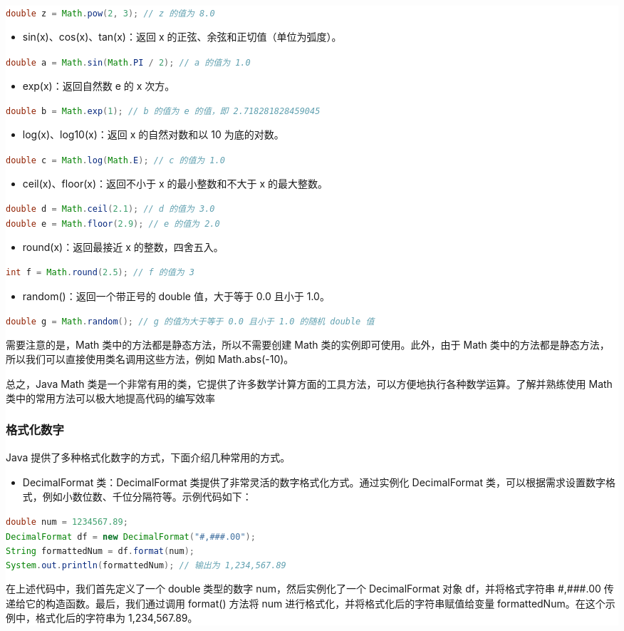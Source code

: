 ```java
double z = Math.pow(2, 3); // z 的值为 8.0
```

* sin(x)、cos(x)、tan(x)：返回 x 的正弦、余弦和正切值（单位为弧度）。

```java
double a = Math.sin(Math.PI / 2); // a 的值为 1.0
```

* exp(x)：返回自然数 e 的 x 次方。

```java
double b = Math.exp(1); // b 的值为 e 的值，即 2.718281828459045
```

* log(x)、log10(x)：返回 x 的自然对数和以 10 为底的对数。

```java
double c = Math.log(Math.E); // c 的值为 1.0
```

* ceil(x)、floor(x)：返回不小于 x 的最小整数和不大于 x 的最大整数。

```java
double d = Math.ceil(2.1); // d 的值为 3.0
double e = Math.floor(2.9); // e 的值为 2.0
```

* round(x)：返回最接近 x 的整数，四舍五入。

```java
int f = Math.round(2.5); // f 的值为 3
```

* random()：返回一个带正号的 double 值，大于等于 0.0 且小于 1.0。

```java
double g = Math.random(); // g 的值为大于等于 0.0 且小于 1.0 的随机 double 值
```

需要注意的是，Math 类中的方法都是静态方法，所以不需要创建 Math 类的实例即可使用。此外，由于 Math 类中的方法都是静态方法，所以我们可以直接使用类名调用这些方法，例如 Math.abs(-10)。

总之，Java Math 类是一个非常有用的类，它提供了许多数学计算方面的工具方法，可以方便地执行各种数学运算。了解并熟练使用 Math 类中的常用方法可以极大地提高代码的编写效率

### 格式化数字

Java 提供了多种格式化数字的方式，下面介绍几种常用的方式。

* DecimalFormat 类：DecimalFormat 类提供了非常灵活的数字格式化方式。通过实例化 DecimalFormat 类，可以根据需求设置数字格式，例如小数位数、千位分隔符等。示例代码如下：

```java
double num = 1234567.89;
DecimalFormat df = new DecimalFormat("#,###.00");
String formattedNum = df.format(num);
System.out.println(formattedNum); // 输出为 1,234,567.89
```

在上述代码中，我们首先定义了一个 double 类型的数字 num，然后实例化了一个 DecimalFormat 对象 df，并将格式字符串 #,###.00 传递给它的构造函数。最后，我们通过调用 format() 方法将 num 进行格式化，并将格式化后的字符串赋值给变量 formattedNum。在这个示例中，格式化后的字符串为 1,234,567.89。
